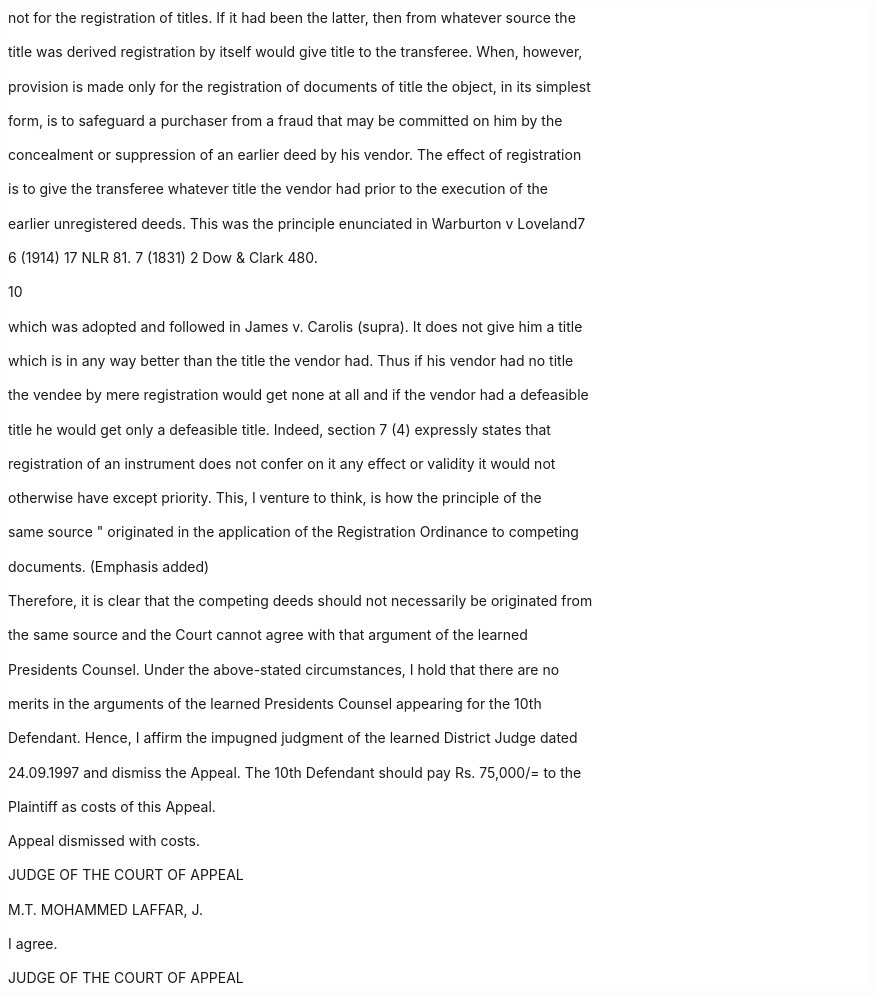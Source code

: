 not for the registration of titles. If it had been the latter, then from whatever source the

title was derived registration by itself would give title to the transferee. When, however,

provision is made only for the registration of documents of title the object, in its simplest

form, is to safeguard a purchaser from a fraud that may be committed on him by the

concealment or suppression of an earlier deed by his vendor. The effect of registration

is to give the transferee whatever title the vendor had prior to the execution of the

earlier unregistered deeds. This was the principle enunciated in Warburton v Loveland7

6 (1914) 17 NLR 81. 7 (1831) 2 Dow & Clark 480.

10

which was adopted and followed in James v. Carolis (supra). It does not give him a title

which is in any way better than the title the vendor had. Thus if his vendor had no title

the vendee by mere registration would get none at all and if the vendor had a defeasible

title he would get only a defeasible title. Indeed, section 7 (4) expressly states that

registration of an instrument does not confer on it any effect or validity it would not

otherwise have except priority. This, I venture to think, is how the principle of the

same source " originated in the application of the Registration Ordinance to competing

documents. (Emphasis added)

Therefore, it is clear that the competing deeds should not necessarily be originated from

the same source and the Court cannot agree with that argument of the learned

Presidents Counsel. Under the above-stated circumstances, I hold that there are no

merits in the arguments of the learned Presidents Counsel appearing for the 10th

Defendant. Hence, I affirm the impugned judgment of the learned District Judge dated

24.09.1997 and dismiss the Appeal. The 10th Defendant should pay Rs. 75,000/= to the

Plaintiff as costs of this Appeal.

Appeal dismissed with costs.

JUDGE OF THE COURT OF APPEAL

M.T. MOHAMMED LAFFAR, J.

I agree.

JUDGE OF THE COURT OF APPEAL